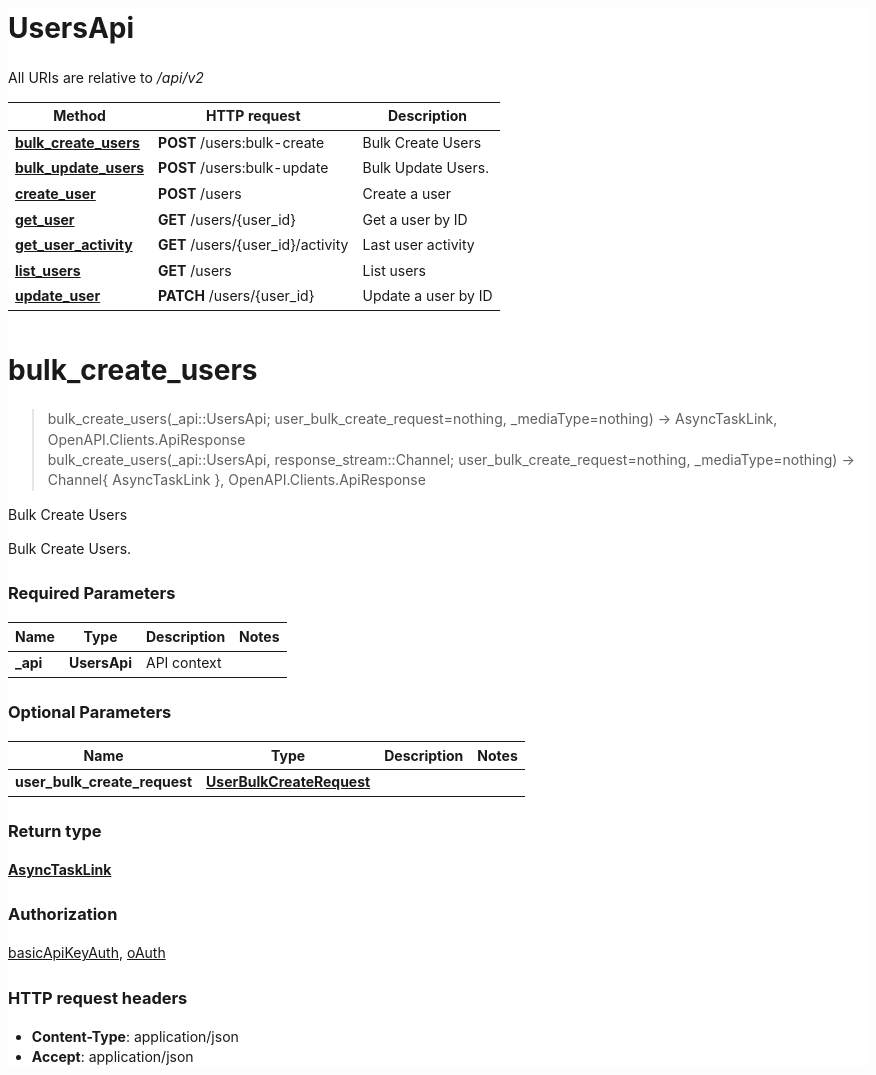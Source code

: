 # UsersApi

All URIs are relative to */api/v2*

Method | HTTP request | Description
------------- | ------------- | -------------
[**bulk_create_users**](UsersApi.md#bulk_create_users) | **POST** /users:bulk-create | Bulk Create Users
[**bulk_update_users**](UsersApi.md#bulk_update_users) | **POST** /users:bulk-update | Bulk Update Users.
[**create_user**](UsersApi.md#create_user) | **POST** /users | Create a user
[**get_user**](UsersApi.md#get_user) | **GET** /users/{user_id} | Get a user by ID
[**get_user_activity**](UsersApi.md#get_user_activity) | **GET** /users/{user_id}/activity | Last user activity
[**list_users**](UsersApi.md#list_users) | **GET** /users | List users
[**update_user**](UsersApi.md#update_user) | **PATCH** /users/{user_id} | Update a user by ID


# **bulk_create_users**
> bulk_create_users(_api::UsersApi; user_bulk_create_request=nothing, _mediaType=nothing) -> AsyncTaskLink, OpenAPI.Clients.ApiResponse <br/>
> bulk_create_users(_api::UsersApi, response_stream::Channel; user_bulk_create_request=nothing, _mediaType=nothing) -> Channel{ AsyncTaskLink }, OpenAPI.Clients.ApiResponse

Bulk Create Users

Bulk Create Users.

### Required Parameters

Name | Type | Description  | Notes
------------- | ------------- | ------------- | -------------
 **_api** | **UsersApi** | API context | 

### Optional Parameters

Name | Type | Description  | Notes
------------- | ------------- | ------------- | -------------
 **user_bulk_create_request** | [**UserBulkCreateRequest**](UserBulkCreateRequest.md)|  | 

### Return type

[**AsyncTaskLink**](AsyncTaskLink.md)

### Authorization

[basicApiKeyAuth](../README.md#basicApiKeyAuth), [oAuth](../README.md#oAuth)

### HTTP request headers

 - **Content-Type**: application/json
 - **Accept**: application/json
